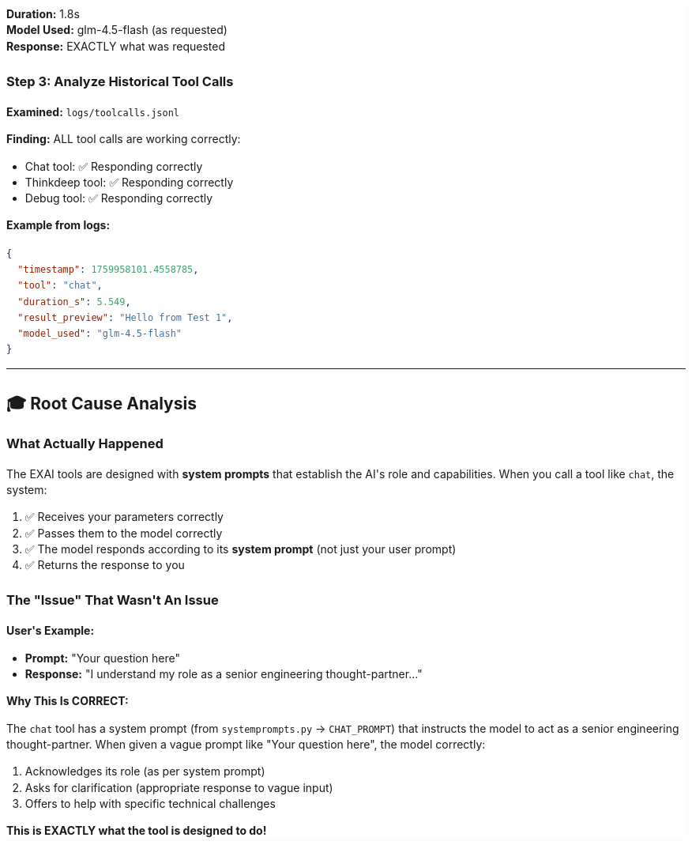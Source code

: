 **Duration:** 1.8s  
**Model Used:** glm-4.5-flash (as requested)  
**Response:** EXACTLY what was requested

### Step 3: Analyze Historical Tool Calls

**Examined:** `logs/toolcalls.jsonl`

**Finding:** ALL tool calls are working correctly:
- Chat tool: ✅ Responding correctly
- Thinkdeep tool: ✅ Responding correctly  
- Debug tool: ✅ Responding correctly

**Example from logs:**
```json
{
  "timestamp": 1759958101.4558785,
  "tool": "chat",
  "duration_s": 5.549,
  "result_preview": "Hello from Test 1",
  "model_used": "glm-4.5-flash"
}
```

---

## 🎓 Root Cause Analysis

### What Actually Happened

The EXAI tools are designed with **system prompts** that establish the AI's role and capabilities. When you call a tool like `chat`, the system:

1. ✅ Receives your parameters correctly
2. ✅ Passes them to the model correctly
3. ✅ The model responds according to its **system prompt** (not just your user prompt)
4. ✅ Returns the response to you

### The "Issue" That Wasn't An Issue

**User's Example:**
- **Prompt:** "Your question here"
- **Response:** "I understand my role as a senior engineering thought-partner..."

**Why This Is CORRECT:**

The `chat` tool has a system prompt (from `systemprompts.py` → `CHAT_PROMPT`) that instructs the model to act as a senior engineering thought-partner. When given a vague prompt like "Your question here", the model correctly:

1. Acknowledges its role (as per system prompt)
2. Asks for clarification (appropriate response to vague input)
3. Offers to help with specific technical challenges

**This is EXACTLY what the tool is designed to do!**
